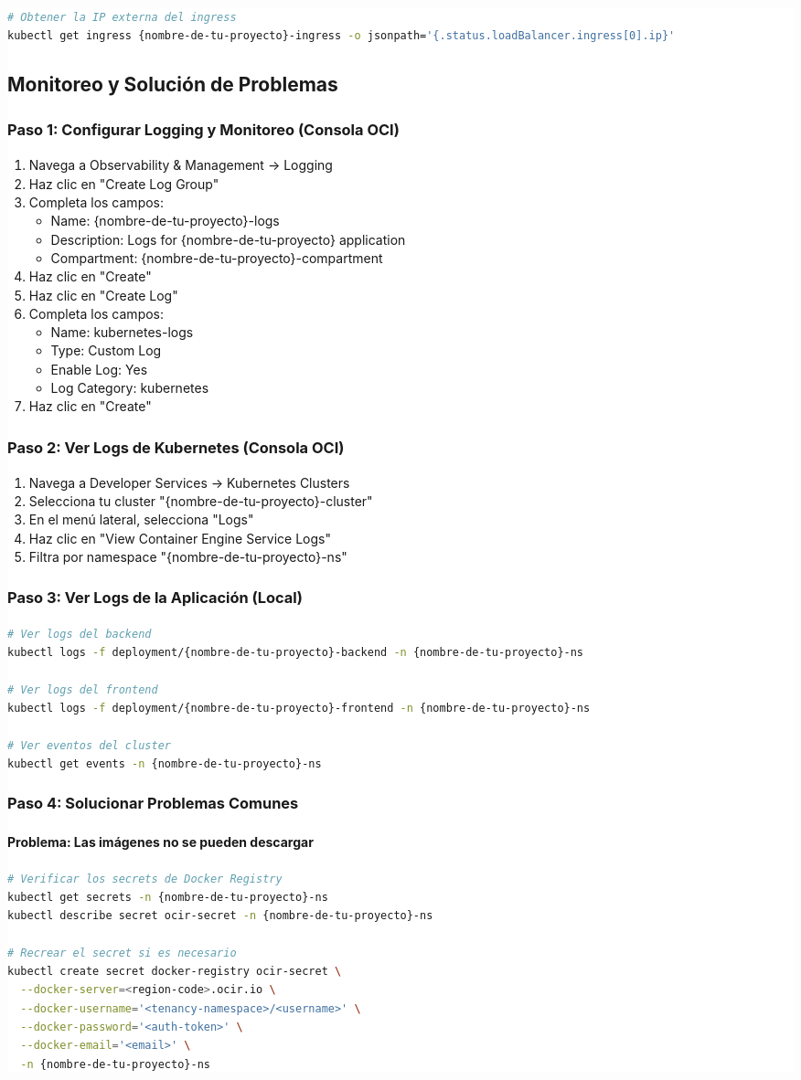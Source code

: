```bash
# Obtener la IP externa del ingress
kubectl get ingress {nombre-de-tu-proyecto}-ingress -o jsonpath='{.status.loadBalancer.ingress[0].ip}'
```

## Monitoreo y Solución de Problemas

### Paso 1: Configurar Logging y Monitoreo (Consola OCI)

1. Navega a Observability & Management → Logging
2. Haz clic en "Create Log Group"
3. Completa los campos:
   - Name: {nombre-de-tu-proyecto}-logs
   - Description: Logs for {nombre-de-tu-proyecto} application
   - Compartment: {nombre-de-tu-proyecto}-compartment
4. Haz clic en "Create"
5. Haz clic en "Create Log"
6. Completa los campos:
   - Name: kubernetes-logs
   - Type: Custom Log
   - Enable Log: Yes
   - Log Category: kubernetes
7. Haz clic en "Create"

### Paso 2: Ver Logs de Kubernetes (Consola OCI)

1. Navega a Developer Services → Kubernetes Clusters
2. Selecciona tu cluster "{nombre-de-tu-proyecto}-cluster"
3. En el menú lateral, selecciona "Logs"
4. Haz clic en "View Container Engine Service Logs"
5. Filtra por namespace "{nombre-de-tu-proyecto}-ns"

### Paso 3: Ver Logs de la Aplicación (Local)

```bash
# Ver logs del backend
kubectl logs -f deployment/{nombre-de-tu-proyecto}-backend -n {nombre-de-tu-proyecto}-ns

# Ver logs del frontend
kubectl logs -f deployment/{nombre-de-tu-proyecto}-frontend -n {nombre-de-tu-proyecto}-ns

# Ver eventos del cluster
kubectl get events -n {nombre-de-tu-proyecto}-ns
```

### Paso 4: Solucionar Problemas Comunes

#### Problema: Las imágenes no se pueden descargar
```bash
# Verificar los secrets de Docker Registry
kubectl get secrets -n {nombre-de-tu-proyecto}-ns
kubectl describe secret ocir-secret -n {nombre-de-tu-proyecto}-ns

# Recrear el secret si es necesario
kubectl create secret docker-registry ocir-secret \
  --docker-server=<region-code>.ocir.io \
  --docker-username='<tenancy-namespace>/<username>' \
  --docker-password='<auth-token>' \
  --docker-email='<email>' \
  -n {nombre-de-tu-proyecto}-ns
```
